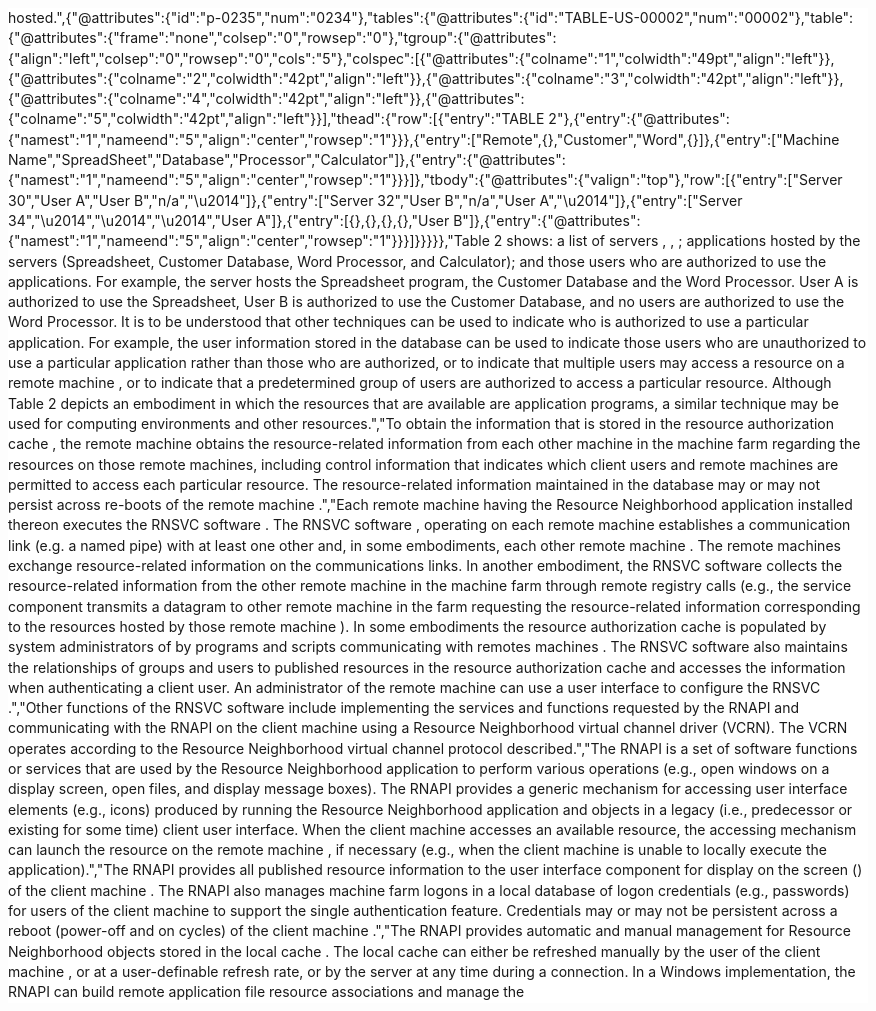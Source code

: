 hosted.",{"@attributes":{"id":"p-0235","num":"0234"},"tables":{"@attributes":{"id":"TABLE-US-00002","num":"00002"},"table":{"@attributes":{"frame":"none","colsep":"0","rowsep":"0"},"tgroup":{"@attributes":{"align":"left","colsep":"0","rowsep":"0","cols":"5"},"colspec":[{"@attributes":{"colname":"1","colwidth":"49pt","align":"left"}},{"@attributes":{"colname":"2","colwidth":"42pt","align":"left"}},{"@attributes":{"colname":"3","colwidth":"42pt","align":"left"}},{"@attributes":{"colname":"4","colwidth":"42pt","align":"left"}},{"@attributes":{"colname":"5","colwidth":"42pt","align":"left"}}],"thead":{"row":[{"entry":"TABLE 2"},{"entry":{"@attributes":{"namest":"1","nameend":"5","align":"center","rowsep":"1"}}},{"entry":["Remote",{},"Customer","Word",{}]},{"entry":["Machine Name","SpreadSheet","Database","Processor","Calculator"]},{"entry":{"@attributes":{"namest":"1","nameend":"5","align":"center","rowsep":"1"}}}]},"tbody":{"@attributes":{"valign":"top"},"row":[{"entry":["Server 30","User A","User B","n\/a","\u2014"]},{"entry":["Server 32","User B","n\/a","User A","\u2014"]},{"entry":["Server 34","\u2014","\u2014","\u2014","User A"]},{"entry":[{},{},{},{},"User B"]},{"entry":{"@attributes":{"namest":"1","nameend":"5","align":"center","rowsep":"1"}}}]}}}}},"Table 2 shows: a list of servers , , ; applications hosted by the servers (Spreadsheet, Customer Database, Word Processor, and Calculator); and those users who are authorized to use the applications. For example, the server  hosts the Spreadsheet program, the Customer Database and the Word Processor. User A is authorized to use the Spreadsheet, User B is authorized to use the Customer Database, and no users are authorized to use the Word Processor. It is to be understood that other techniques can be used to indicate who is authorized to use a particular application. For example, the user information stored in the database can be used to indicate those users who are unauthorized to use a particular application rather than those who are authorized, or to indicate that multiple users may access a resource on a remote machine , or to indicate that a predetermined group of users are authorized to access a particular resource. Although Table 2 depicts an embodiment in which the resources that are available are application programs, a similar technique may be used for computing environments and other resources.","To obtain the information that is stored in the resource authorization cache , the remote machine  obtains the resource-related information from each other machine in the machine farm  regarding the resources on those remote machines, including control information that indicates which client users and remote machines are permitted to access each particular resource. The resource-related information maintained in the database may or may not persist across re-boots of the remote machine .","Each remote machine  having the Resource Neighborhood application installed thereon executes the RNSVC software . The RNSVC software , operating on each remote machine  establishes a communication link (e.g. a named pipe) with at least one other and, in some embodiments, each other remote machine . The remote machines  exchange resource-related information on the communications links. In another embodiment, the RNSVC software  collects the resource-related information from the other remote machine  in the machine farm  through remote registry calls (e.g., the service component  transmits a datagram to other remote machine  in the farm  requesting the resource-related information corresponding to the resources hosted by those remote machine ). In some embodiments the resource authorization cache is populated by system administrators of by programs and scripts communicating with remotes machines . The RNSVC  software also maintains the relationships of groups and users to published resources in the resource authorization cache  and accesses the information when authenticating a client user. An administrator of the remote machine  can use a user interface to configure the RNSVC .","Other functions of the RNSVC software  include implementing the services and functions requested by the RNAPI  and communicating with the RNAPI  on the client machine  using a Resource Neighborhood virtual channel driver (VCRN). The VCRN operates according to the Resource Neighborhood virtual channel protocol described.","The RNAPI  is a set of software functions or services that are used by the Resource Neighborhood application to perform various operations (e.g., open windows on a display screen, open files, and display message boxes). The RNAPI  provides a generic mechanism for accessing user interface elements (e.g., icons) produced by running the Resource Neighborhood application and objects in a legacy (i.e., predecessor or existing for some time) client user interface. When the client machine  accesses an available resource, the accessing mechanism can launch the resource on the remote machine , if necessary (e.g., when the client machine  is unable to locally execute the application).","The RNAPI  provides all published resource information to the user interface component  for display on the screen  () of the client machine . The RNAPI  also manages machine farm  logons in a local database of logon credentials (e.g., passwords) for users of the client machine  to support the single authentication feature. Credentials may or may not be persistent across a reboot (power-off and on cycles) of the client machine .","The RNAPI  provides automatic and manual management for Resource Neighborhood objects stored in the local cache . The local cache  can either be refreshed manually by the user of the client machine , or at a user-definable refresh rate, or by the server at any time during a connection. In a Windows implementation, the RNAPI  can build remote application file resource associations and manage the